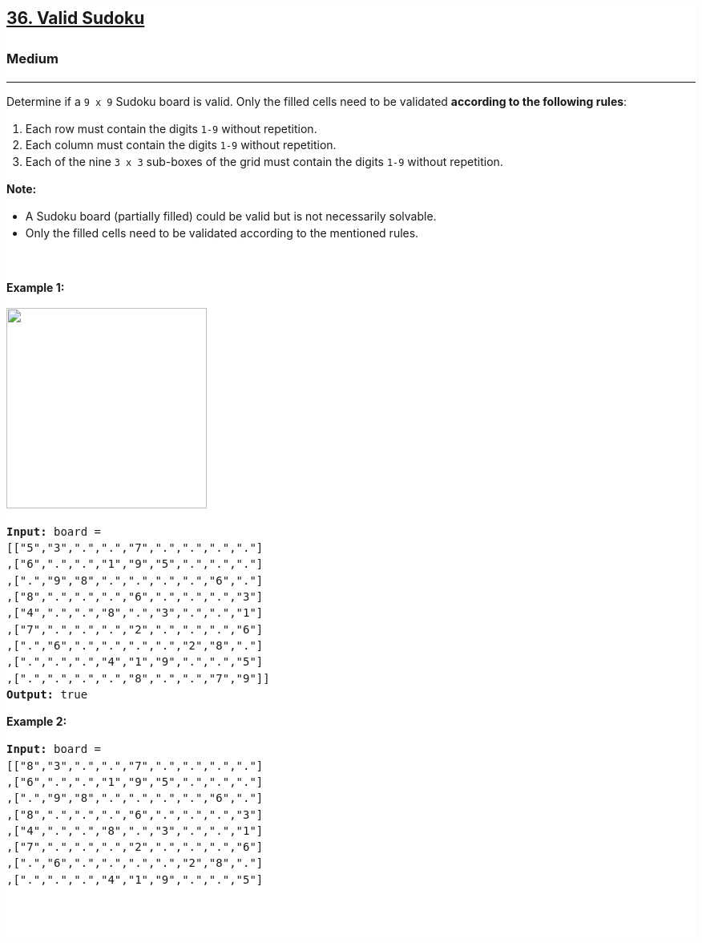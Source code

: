 <h2><a href="https://leetcode.com/problems/valid-sudoku/?envType=daily-question&envId=2025-08-30">36. Valid Sudoku</a></h2><h3>Medium</h3><hr><p>Determine if a&nbsp;<code>9 x 9</code> Sudoku board&nbsp;is valid.&nbsp;Only the filled cells need to be validated&nbsp;<strong>according to the following rules</strong>:</p>

<ol>
	<li>Each row&nbsp;must contain the&nbsp;digits&nbsp;<code>1-9</code> without repetition.</li>
	<li>Each column must contain the digits&nbsp;<code>1-9</code>&nbsp;without repetition.</li>
	<li>Each of the nine&nbsp;<code>3 x 3</code> sub-boxes of the grid must contain the digits&nbsp;<code>1-9</code>&nbsp;without repetition.</li>
</ol>

<p><strong>Note:</strong></p>

<ul>
	<li>A Sudoku board (partially filled) could be valid but is not necessarily solvable.</li>
	<li>Only the filled cells need to be validated according to the mentioned&nbsp;rules.</li>
</ul>

<p>&nbsp;</p>
<p><strong class="example">Example 1:</strong></p>
<img src="https://upload.wikimedia.org/wikipedia/commons/thumb/f/ff/Sudoku-by-L2G-20050714.svg/250px-Sudoku-by-L2G-20050714.svg.png" style="height:250px; width:250px" />
<pre>
<strong>Input:</strong> board = 
[[&quot;5&quot;,&quot;3&quot;,&quot;.&quot;,&quot;.&quot;,&quot;7&quot;,&quot;.&quot;,&quot;.&quot;,&quot;.&quot;,&quot;.&quot;]
,[&quot;6&quot;,&quot;.&quot;,&quot;.&quot;,&quot;1&quot;,&quot;9&quot;,&quot;5&quot;,&quot;.&quot;,&quot;.&quot;,&quot;.&quot;]
,[&quot;.&quot;,&quot;9&quot;,&quot;8&quot;,&quot;.&quot;,&quot;.&quot;,&quot;.&quot;,&quot;.&quot;,&quot;6&quot;,&quot;.&quot;]
,[&quot;8&quot;,&quot;.&quot;,&quot;.&quot;,&quot;.&quot;,&quot;6&quot;,&quot;.&quot;,&quot;.&quot;,&quot;.&quot;,&quot;3&quot;]
,[&quot;4&quot;,&quot;.&quot;,&quot;.&quot;,&quot;8&quot;,&quot;.&quot;,&quot;3&quot;,&quot;.&quot;,&quot;.&quot;,&quot;1&quot;]
,[&quot;7&quot;,&quot;.&quot;,&quot;.&quot;,&quot;.&quot;,&quot;2&quot;,&quot;.&quot;,&quot;.&quot;,&quot;.&quot;,&quot;6&quot;]
,[&quot;.&quot;,&quot;6&quot;,&quot;.&quot;,&quot;.&quot;,&quot;.&quot;,&quot;.&quot;,&quot;2&quot;,&quot;8&quot;,&quot;.&quot;]
,[&quot;.&quot;,&quot;.&quot;,&quot;.&quot;,&quot;4&quot;,&quot;1&quot;,&quot;9&quot;,&quot;.&quot;,&quot;.&quot;,&quot;5&quot;]
,[&quot;.&quot;,&quot;.&quot;,&quot;.&quot;,&quot;.&quot;,&quot;8&quot;,&quot;.&quot;,&quot;.&quot;,&quot;7&quot;,&quot;9&quot;]]
<strong>Output:</strong> true
</pre>

<p><strong class="example">Example 2:</strong></p>

<pre>
<strong>Input:</strong> board = 
[[&quot;8&quot;,&quot;3&quot;,&quot;.&quot;,&quot;.&quot;,&quot;7&quot;,&quot;.&quot;,&quot;.&quot;,&quot;.&quot;,&quot;.&quot;]
,[&quot;6&quot;,&quot;.&quot;,&quot;.&quot;,&quot;1&quot;,&quot;9&quot;,&quot;5&quot;,&quot;.&quot;,&quot;.&quot;,&quot;.&quot;]
,[&quot;.&quot;,&quot;9&quot;,&quot;8&quot;,&quot;.&quot;,&quot;.&quot;,&quot;.&quot;,&quot;.&quot;,&quot;6&quot;,&quot;.&quot;]
,[&quot;8&quot;,&quot;.&quot;,&quot;.&quot;,&quot;.&quot;,&quot;6&quot;,&quot;.&quot;,&quot;.&quot;,&quot;.&quot;,&quot;3&quot;]
,[&quot;4&quot;,&quot;.&quot;,&quot;.&quot;,&quot;8&quot;,&quot;.&quot;,&quot;3&quot;,&quot;.&quot;,&quot;.&quot;,&quot;1&quot;]
,[&quot;7&quot;,&quot;.&quot;,&quot;.&quot;,&quot;.&quot;,&quot;2&quot;,&quot;.&quot;,&quot;.&quot;,&quot;.&quot;,&quot;6&quot;]
,[&quot;.&quot;,&quot;6&quot;,&quot;.&quot;,&quot;.&quot;,&quot;.&quot;,&quot;.&quot;,&quot;2&quot;,&quot;8&quot;,&quot;.&quot;]
,[&quot;.&quot;,&quot;.&quot;,&quot;.&quot;,&quot;4&quot;,&quot;1&quot;,&quot;9&quot;,&quot;.&quot;,&quot;.&quot;,&quot;5&quot;]